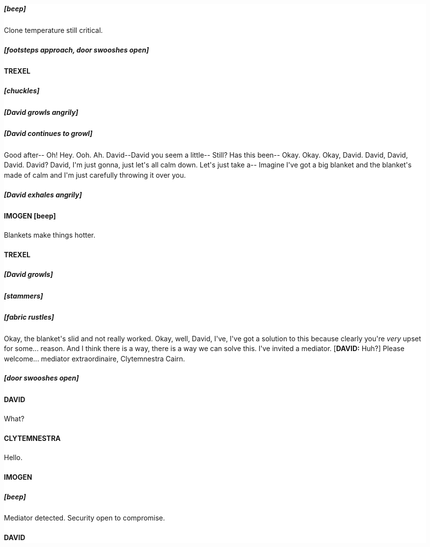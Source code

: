 ##### [beep]

Clone temperature still critical.

##### [footsteps approach, door swooshes open]

#### TREXEL

##### [chuckles]

##### [David growls angrily]

##### [David continues to growl]

Good after-- Oh! Hey. Ooh. Ah. David--David you seem a little-- Still? Has this been-- Okay. Okay. Okay, David. David, David, David. David? David, I'm just gonna, just let's all calm down. Let's just take a-- Imagine I've got a big blanket and the blanket's made of calm and I'm just carefully throwing it over you.

##### [David exhales angrily]

#### IMOGEN [beep]

Blankets make things hotter.

#### TREXEL

##### [David growls]

##### [stammers]

##### [fabric rustles]

Okay, the blanket's slid and not really worked. Okay, well, David, I've, I've got a solution to this because clearly you're *very* upset for some... reason. And I think there is a way, there is a way we can solve this. I've invited a mediator. [__DAVID:__ Huh?] Please welcome... mediator extraordinaire, Clytemnestra Cairn.

##### [door swooshes open]

#### DAVID

What?

#### CLYTEMNESTRA

Hello.

#### IMOGEN

##### [beep]

Mediator detected. Security open to compromise.

#### DAVID
